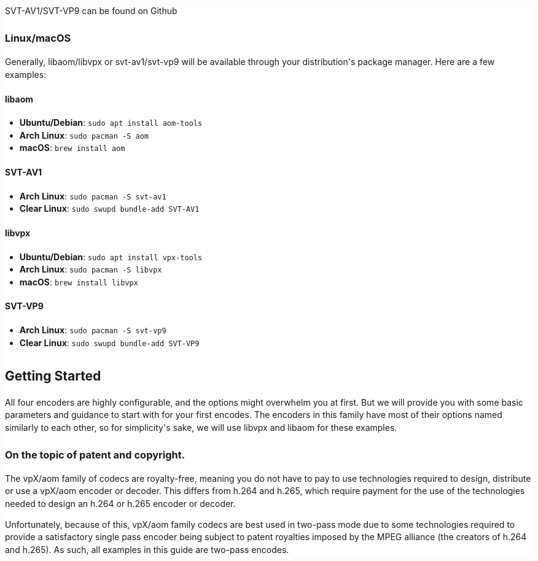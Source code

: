 SVT-AV1/SVT-VP9 can be found on Github

### Linux/macOS

Generally, libaom/libvpx or svt-av1/svt-vp9 will be available
through your distribution's package manager.
Here are a few examples:

#### libaom
- **Ubuntu/Debian**: `sudo apt install aom-tools`
- **Arch Linux**: `sudo pacman -S aom`
- **macOS**: `brew install aom`

#### SVT-AV1
- **Arch Linux**: `sudo pacman -S svt-av1`
- **Clear Linux**: `sudo swupd bundle-add SVT-AV1`

#### libvpx
- **Ubuntu/Debian**: `sudo apt install vpx-tools`
- **Arch Linux**: `sudo pacman -S libvpx`
- **macOS**: `brew install libvpx`

#### SVT-VP9
- **Arch Linux**: `sudo pacman -S svt-vp9`
- **Clear Linux**: `sudo swupd bundle-add SVT-VP9`

## Getting Started

All four encoders are highly configurable,
and the options might overwhelm you at first.
But we will provide you with some basic
parameters and guidance to start with for your
first encodes. The encoders in this family have
most of their options named similarly to each other,
so for simplicity's sake, we will use libvpx and
libaom for these examples.

### On the topic of patent and copyright.

The vpX/aom family of codecs are royalty-free,
meaning you do not have to pay to use technologies
required to design, distribute or use a vpX/aom encoder
or decoder. This differs from h.264 and h.265,
which require payment for the use of the technologies needed to
design an h.264 or h.265 encoder or decoder.

Unfortunately, because of this, vpX/aom family codecs
are best used in two-pass mode due to some technologies
required to provide a satisfactory single pass encoder
being subject to patent royalties imposed by the MPEG
alliance (the creators of h.264 and h.265). As such,
all examples in this guide are two-pass encodes.
